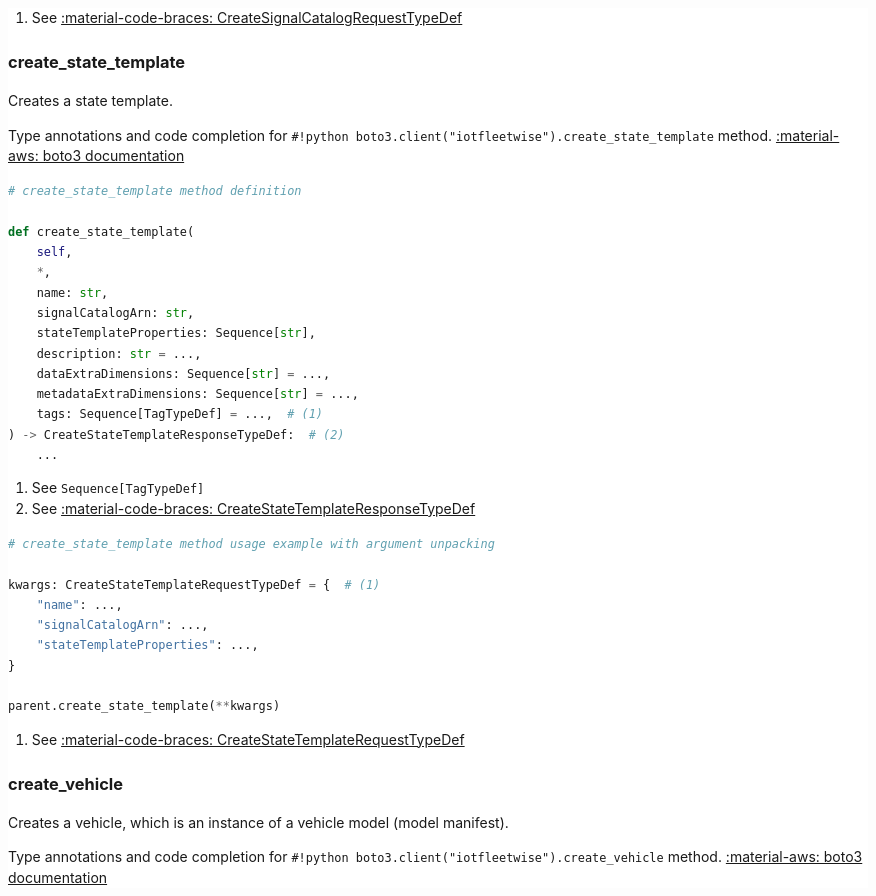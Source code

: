 1. See [:material-code-braces: CreateSignalCatalogRequestTypeDef](./type_defs.md#createsignalcatalogrequesttypedef)

### create\_state\_template

Creates a state template.

Type annotations and code completion for `#!python boto3.client("iotfleetwise").create_state_template` method.
[:material-aws: boto3 documentation](https://boto3.amazonaws.com/v1/documentation/api/latest/reference/services/iotfleetwise/client/create_state_template.html)

```python
# create_state_template method definition

def create_state_template(
    self,
    *,
    name: str,
    signalCatalogArn: str,
    stateTemplateProperties: Sequence[str],
    description: str = ...,
    dataExtraDimensions: Sequence[str] = ...,
    metadataExtraDimensions: Sequence[str] = ...,
    tags: Sequence[TagTypeDef] = ...,  # (1)
) -> CreateStateTemplateResponseTypeDef:  # (2)
    ...
```

1. See `Sequence[TagTypeDef]`
2. See [:material-code-braces: CreateStateTemplateResponseTypeDef](./type_defs.md#createstatetemplateresponsetypedef)


```python
# create_state_template method usage example with argument unpacking

kwargs: CreateStateTemplateRequestTypeDef = {  # (1)
    "name": ...,
    "signalCatalogArn": ...,
    "stateTemplateProperties": ...,
}

parent.create_state_template(**kwargs)
```

1. See [:material-code-braces: CreateStateTemplateRequestTypeDef](./type_defs.md#createstatetemplaterequesttypedef)

### create\_vehicle

Creates a vehicle, which is an instance of a vehicle model (model manifest).

Type annotations and code completion for `#!python boto3.client("iotfleetwise").create_vehicle` method.
[:material-aws: boto3 documentation](https://boto3.amazonaws.com/v1/documentation/api/latest/reference/services/iotfleetwise/client/create_vehicle.html)
